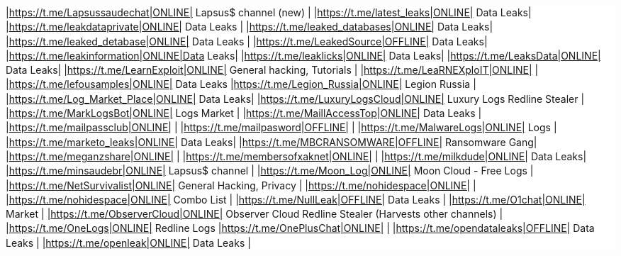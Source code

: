 |https://t.me/Lapsussaudechat|ONLINE| Lapsus$ channel (new) |
|https://t.me/latest_leaks|ONLINE| Data Leaks|
|https://t.me/leakdataprivate|ONLINE| Data Leaks |
|https://t.me/leaked_databases|ONLINE| Data Leaks|
|https://t.me/leaked_detabase|ONLINE| Data Leaks |
|https://t.me/LeakedSource|OFFLINE| Data Leaks|
|https://t.me/leakinformation|ONLINE|Data Leaks|
|https://t.me/leaklicks|ONLINE| Data Leaks|
|https://t.me/LeaksData|ONLINE| Data Leaks|
|https://t.me/LearnExploit|ONLINE| General hacking, Tutorials |
|https://t.me/LeaRNEXploIT|ONLINE| |
|https://t.me/lefousamples|ONLINE| Data Leaks
|https://t.me/Legion_Russia|ONLINE| Legion Russia |
|https://t.me/Log_Market_Place|ONLINE| Data Leaks|
|https://t.me/LuxuryLogsCloud|ONLINE| Luxury Logs Redline Stealer |
|https://t.me/MarkLogsBot|ONLINE| Logs Market |
|https://t.me/MaillAccessTop|ONLINE| Data Leaks |
|https://t.me/mailpassclub|ONLINE| |
|https://t.me/mailpasword|OFFLINE| |
|https://t.me/MalwareLogs|ONLINE| Logs |
|https://t.me/marketo_leaks|ONLINE| Data Leaks|
|https://t.me/MBCRANSOMWARE|OFFLINE| Ransomware Gang|
|https://t.me/meganzshare|ONLINE| |
|https://t.me/membersofxaknet|ONLINE| |
|https://t.me/milkdude|ONLINE| Data Leaks|
|https://t.me/minsaudebr|ONLINE| Lapsus$ channel |
|https://t.me/Moon_Log|ONLINE| Moon Cloud - Free Logs |
|https://t.me/NetSurvivalist|ONLINE| General Hacking, Privacy |
|https://t.me/nohidespace|ONLINE| |
|https://t.me/nohidespace|ONLINE| Combo List |
|https://t.me/NullLeak|OFFLINE| Data Leaks |
|https://t.me/O1chat|ONLINE| Market |
|https://t.me/ObserverCloud|ONLINE| Observer Cloud Redline Stealer (Harvests other channels) |
|https://t.me/OneLogs|ONLINE| Redline Logs
|https://t.me/OnePlusChat|ONLINE| |
|https://t.me/opendataleaks|OFFLINE| Data Leaks |
|https://t.me/openleak|ONLINE| Data Leaks |
